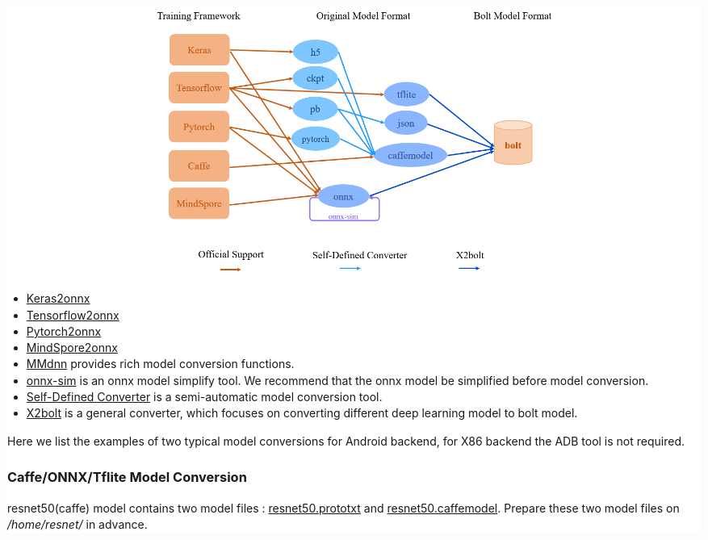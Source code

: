 <div align=center><img src="images/ModelConversion.PNG" width = 623 height = 333 /></div>

* [Keras2onnx](https://github.com/onnx/keras-onnx)
* [Tensorflow2onnx](https://github.com/onnx/tensorflow-onnx)
* [Pytorch2onnx](https://pytorch.org/docs/stable/onnx.html)
* [MindSpore2onnx](https://www.mindspore.cn/tutorial/training/zh-CN/master/use/save_model.html#onnx)
* [MMdnn](https://github.com/Microsoft/MMdnn) provides rich model conversion functions.
* [onnx-sim](https://github.com/daquexian/onnx-simplifier) is an onnx model simplify tool. We recommend that the onnx model be simplified before model conversion.
* [Self-Defined Converter](../model_tools/tools/tensorflow2caffe) is a semi-automatic model conversion tool.
* [X2bolt](../model_tools/tools/X2bolt/X2bolt.cpp) is a general converter, which focuses on converting different deep learning model to bolt model.

 
Here we list the examples of two typical model conversions for Android backend, for X86 backend the ADB tool is not required.

### Caffe/ONNX/Tflite Model Conversion

resnet50(caffe) model contains two model files : [resnet50.prototxt](https://github.com/KaimingHe/deep-residual-networks/blob/master/prototxt/ResNet-50-deploy.prototxt) and [resnet50.caffemodel](https://deepdetect.com/models/resnet/ResNet-50-model.caffemodel). Prepare these two model files on */home/resnet/* in advance.
